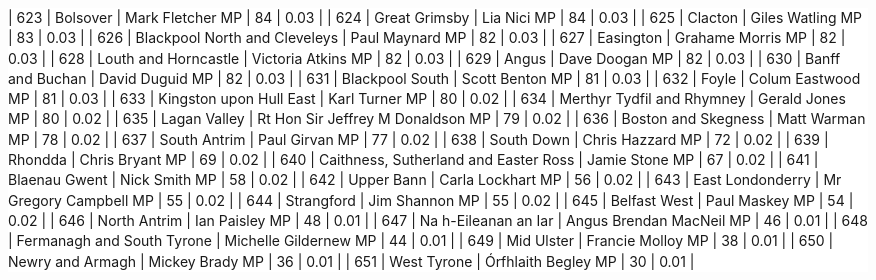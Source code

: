 | 623 | Bolsover | Mark Fletcher MP | 84 | 0.03 |
| 624 | Great Grimsby | Lia Nici MP | 84 | 0.03 |
| 625 | Clacton | Giles Watling MP | 83 | 0.03 |
| 626 | Blackpool North and Cleveleys | Paul Maynard MP | 82 | 0.03 |
| 627 | Easington | Grahame Morris MP | 82 | 0.03 |
| 628 | Louth and Horncastle | Victoria Atkins MP | 82 | 0.03 |
| 629 | Angus | Dave Doogan MP | 82 | 0.03 |
| 630 | Banff and Buchan | David Duguid MP | 82 | 0.03 |
| 631 | Blackpool South | Scott Benton MP | 81 | 0.03 |
| 632 | Foyle | Colum Eastwood MP | 81 | 0.03 |
| 633 | Kingston upon Hull East | Karl Turner MP | 80 | 0.02 |
| 634 | Merthyr Tydfil and Rhymney | Gerald Jones MP | 80 | 0.02 |
| 635 | Lagan Valley | Rt Hon Sir Jeffrey M Donaldson MP | 79 | 0.02 |
| 636 | Boston and Skegness | Matt Warman MP | 78 | 0.02 |
| 637 | South Antrim | Paul Girvan MP | 77 | 0.02 |
| 638 | South Down | Chris Hazzard MP | 72 | 0.02 |
| 639 | Rhondda | Chris Bryant MP | 69 | 0.02 |
| 640 | Caithness, Sutherland and Easter Ross | Jamie Stone MP | 67 | 0.02 |
| 641 | Blaenau Gwent | Nick Smith MP | 58 | 0.02 |
| 642 | Upper Bann | Carla Lockhart MP | 56 | 0.02 |
| 643 | East Londonderry | Mr Gregory Campbell MP | 55 | 0.02 |
| 644 | Strangford | Jim Shannon MP | 55 | 0.02 |
| 645 | Belfast West | Paul Maskey MP | 54 | 0.02 |
| 646 | North Antrim | Ian Paisley MP | 48 | 0.01 |
| 647 | Na h-Eileanan an Iar | Angus Brendan MacNeil MP | 46 | 0.01 |
| 648 | Fermanagh and South Tyrone | Michelle Gildernew MP | 44 | 0.01 |
| 649 | Mid Ulster | Francie Molloy MP | 38 | 0.01 |
| 650 | Newry and Armagh | Mickey Brady MP | 36 | 0.01 |
| 651 | West Tyrone | Órfhlaith Begley MP | 30 | 0.01 |
